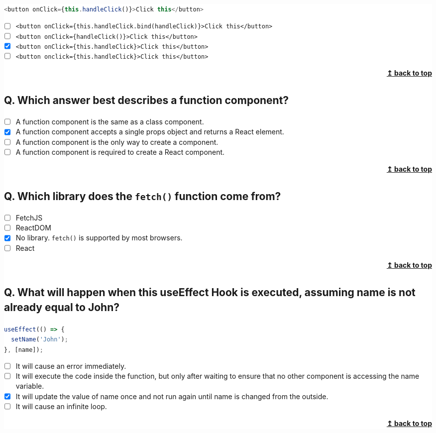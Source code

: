 ```javascript
<button onClick={this.handleClick()}>Click this</button>
```

- [ ] `<button onClick={this.handleClick.bind(handleClick)}>Click this</button>`
- [ ] `<button onClick={handleClick()}>Click this</button>`
- [x] `<button onClick={this.handleClick}>Click this</button>`
- [ ] `<button onclick={this.handleClick}>Click this</button>`

<div align="right">
    <b><a href="#">↥ back to top</a></b>
</div>

## Q. Which answer best describes a function component?

- [ ] A function component is the same as a class component.
- [x] A function component accepts a single props object and returns a React element.
- [ ] A function component is the only way to create a component.
- [ ] A function component is required to create a React component.

<div align="right">
    <b><a href="#">↥ back to top</a></b>
</div>

## Q. Which library does the `fetch()` function come from?

- [ ] FetchJS
- [ ] ReactDOM
- [x] No library. `fetch()` is supported by most browsers.
- [ ] React

<div align="right">
    <b><a href="#">↥ back to top</a></b>
</div>

## Q. What will happen when this useEffect Hook is executed, assuming name is not already equal to John?

```javascript
useEffect(() => {
  setName('John');
}, [name]);
```

- [ ] It will cause an error immediately.
- [ ] It will execute the code inside the function, but only after waiting to ensure that no other component is accessing the name variable.
- [x] It will update the value of name once and not run again until name is changed from the outside.
- [ ] It will cause an infinite loop.

<div align="right">
    <b><a href="#">↥ back to top</a></b>
</div>
